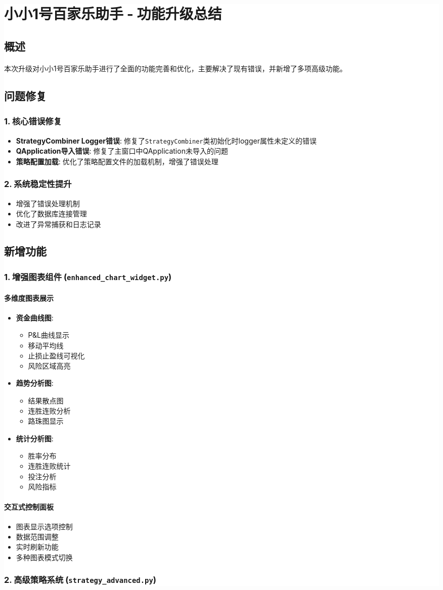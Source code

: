 # 小小1号百家乐助手 - 功能升级总结

## 概述

本次升级对小小1号百家乐助手进行了全面的功能完善和优化，主要解决了现有错误，并新增了多项高级功能。

## 问题修复

### 1. 核心错误修复
- **StrategyCombiner Logger错误**: 修复了`StrategyCombiner`类初始化时logger属性未定义的错误
- **QApplication导入错误**: 修复了主窗口中QApplication未导入的问题
- **策略配置加载**: 优化了策略配置文件的加载机制，增强了错误处理

### 2. 系统稳定性提升
- 增强了错误处理机制
- 优化了数据库连接管理
- 改进了异常捕获和日志记录

## 新增功能

### 1. 增强图表组件 (`enhanced_chart_widget.py`)

#### 多维度图表展示
- **资金曲线图**: 
  - P&L曲线显示
  - 移动平均线
  - 止损止盈线可视化
  - 风险区域高亮
  
- **趋势分析图**:
  - 结果散点图
  - 连胜连败分析
  - 路珠图显示
  
- **统计分析图**:
  - 胜率分布
  - 连胜连败统计
  - 投注分析
  - 风险指标

#### 交互式控制面板
- 图表显示选项控制
- 数据范围调整
- 实时刷新功能
- 多种图表模式切换

### 2. 高级策略系统 (`strategy_advanced.py`)
